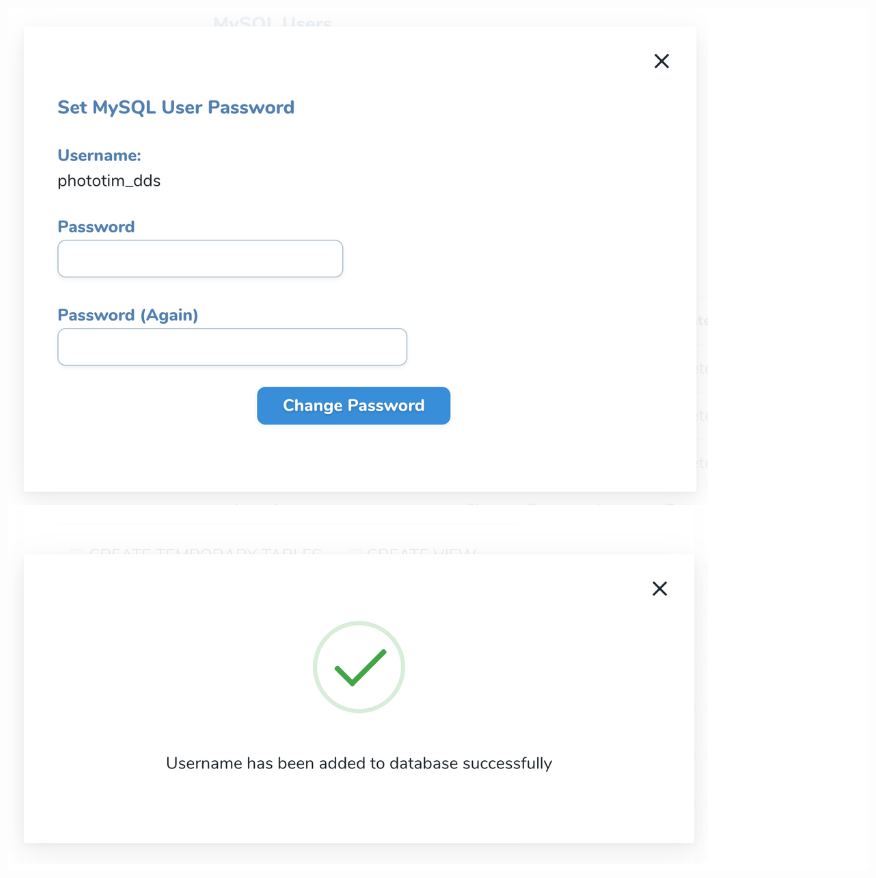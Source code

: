 <img src="https://raw.githubusercontent.com/naifalshaye/nova-mysql/master/screenshots/fourth.png" width="700">

<img src="https://raw.githubusercontent.com/naifalshaye/nova-mysql/master/screenshots/fifth.png" width="700">
